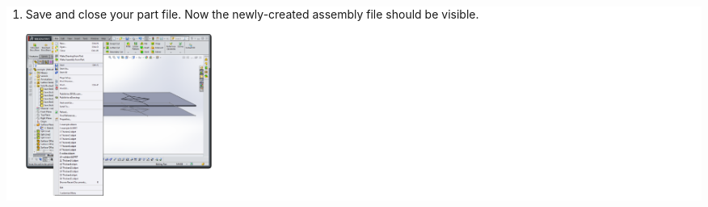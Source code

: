1. Save and close your part file.  Now the newly-created assembly file should be visible.

    [<img src="images/49.png" height="200">](images/49.png)